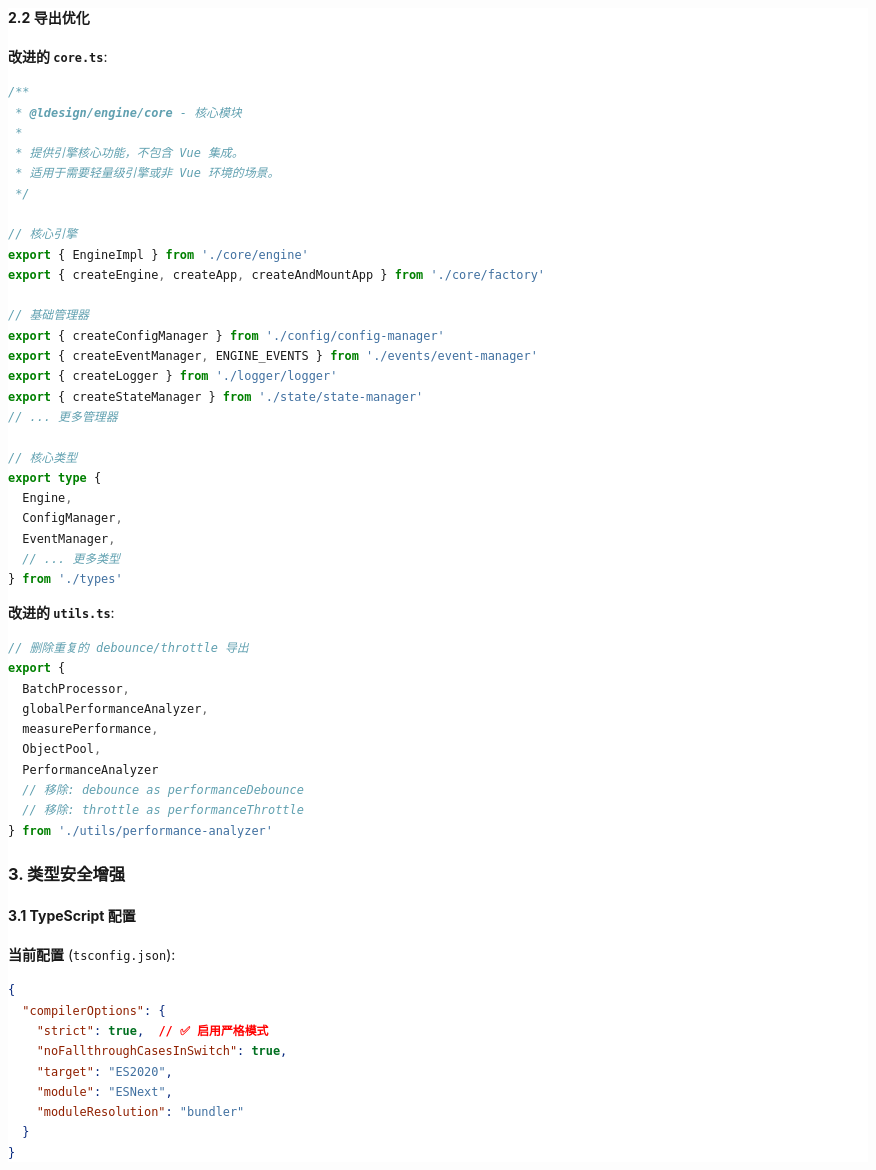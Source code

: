 #### 2.2 导出优化

**改进的 `core.ts`**:
```typescript
/**
 * @ldesign/engine/core - 核心模块
 * 
 * 提供引擎核心功能，不包含 Vue 集成。
 * 适用于需要轻量级引擎或非 Vue 环境的场景。
 */

// 核心引擎
export { EngineImpl } from './core/engine'
export { createEngine, createApp, createAndMountApp } from './core/factory'

// 基础管理器
export { createConfigManager } from './config/config-manager'
export { createEventManager, ENGINE_EVENTS } from './events/event-manager'
export { createLogger } from './logger/logger'
export { createStateManager } from './state/state-manager'
// ... 更多管理器

// 核心类型
export type {
  Engine,
  ConfigManager,
  EventManager,
  // ... 更多类型
} from './types'
```

**改进的 `utils.ts`**:
```typescript
// 删除重复的 debounce/throttle 导出
export {
  BatchProcessor,
  globalPerformanceAnalyzer,
  measurePerformance,
  ObjectPool,
  PerformanceAnalyzer
  // 移除: debounce as performanceDebounce
  // 移除: throttle as performanceThrottle
} from './utils/performance-analyzer'
```

### 3. 类型安全增强

#### 3.1 TypeScript 配置
**当前配置** (`tsconfig.json`):
```json
{
  "compilerOptions": {
    "strict": true,  // ✅ 启用严格模式
    "noFallthroughCasesInSwitch": true,
    "target": "ES2020",
    "module": "ESNext",
    "moduleResolution": "bundler"
  }
}
```
